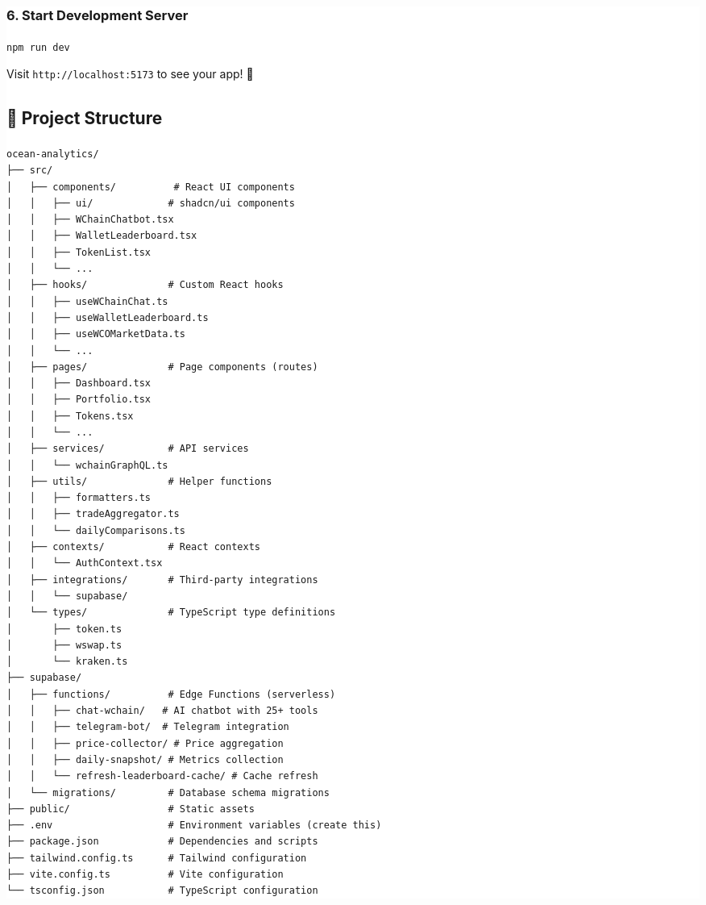 ### 6. Start Development Server

```bash
npm run dev
```

Visit `http://localhost:5173` to see your app! 🎉

## 📁 Project Structure

```
ocean-analytics/
├── src/
│   ├── components/          # React UI components
│   │   ├── ui/             # shadcn/ui components
│   │   ├── WChainChatbot.tsx
│   │   ├── WalletLeaderboard.tsx
│   │   ├── TokenList.tsx
│   │   └── ...
│   ├── hooks/              # Custom React hooks
│   │   ├── useWChainChat.ts
│   │   ├── useWalletLeaderboard.ts
│   │   ├── useWCOMarketData.ts
│   │   └── ...
│   ├── pages/              # Page components (routes)
│   │   ├── Dashboard.tsx
│   │   ├── Portfolio.tsx
│   │   ├── Tokens.tsx
│   │   └── ...
│   ├── services/           # API services
│   │   └── wchainGraphQL.ts
│   ├── utils/              # Helper functions
│   │   ├── formatters.ts
│   │   ├── tradeAggregator.ts
│   │   └── dailyComparisons.ts
│   ├── contexts/           # React contexts
│   │   └── AuthContext.tsx
│   ├── integrations/       # Third-party integrations
│   │   └── supabase/
│   └── types/              # TypeScript type definitions
│       ├── token.ts
│       ├── wswap.ts
│       └── kraken.ts
├── supabase/
│   ├── functions/          # Edge Functions (serverless)
│   │   ├── chat-wchain/   # AI chatbot with 25+ tools
│   │   ├── telegram-bot/  # Telegram integration
│   │   ├── price-collector/ # Price aggregation
│   │   ├── daily-snapshot/ # Metrics collection
│   │   └── refresh-leaderboard-cache/ # Cache refresh
│   └── migrations/         # Database schema migrations
├── public/                 # Static assets
├── .env                    # Environment variables (create this)
├── package.json            # Dependencies and scripts
├── tailwind.config.ts      # Tailwind configuration
├── vite.config.ts          # Vite configuration
└── tsconfig.json           # TypeScript configuration
```
